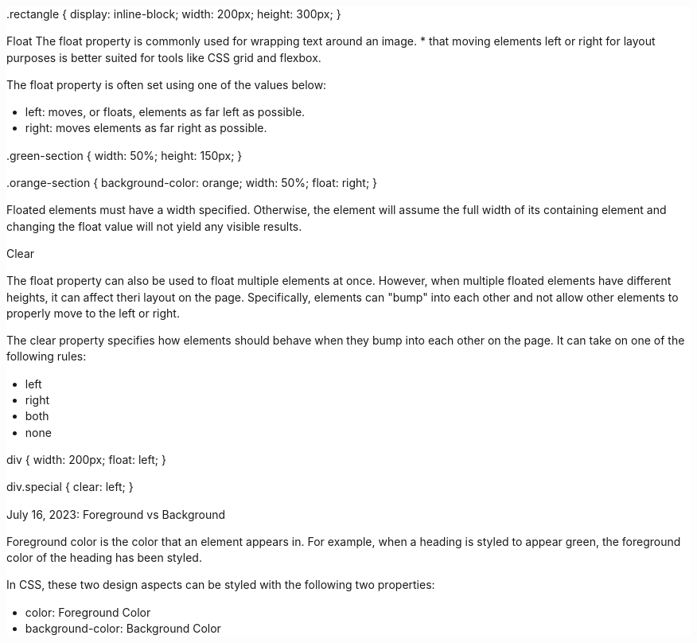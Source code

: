.rectangle {
  display: inline-block;
  width: 200px;
  height: 300px;
}

Float
The float property is commonly used for wrapping text around an image. * that moving elements left or right for layout purposes is better suited for tools like CSS grid and flexbox. 

The float property is often set using one of the values below: 
- left: moves, or floats, elements as far left as possible.
- right: moves elements as far right as possible. 

.green-section {
  width: 50%;
  height: 150px;
}
 
.orange-section {
  background-color: orange;
  width: 50%;
  float: right;
}

Floated elements must have a width specified. Otherwise, the element will assume the full width of its containing element and changing the float value will not yield any visible results. 

Clear 

The float property can also be used to float multiple elements at once. However, when multiple floated elements have different heights, it can affect theri layout on the page. Specifically, elements can "bump" into each other and not allow other elements to properly move to the left or right. 

The clear property specifies how elements should behave when they bump into each other on the page. It can take on one of the following rules: 
- left
- right
- both
- none

div {
  width: 200px;
  float: left;
}
 
div.special {
  clear: left;
}

July 16, 2023: 
Foreground vs Background

Foreground color is the color that an element appears in. For example, when a heading is styled to appear green, the foreground color of the heading has been styled. 

In CSS, these two design aspects can be styled with the following two properties: 
- color: Foreground Color 
- background-color: Background Color
